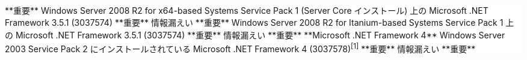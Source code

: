 </td>
<td style="border:1px solid black;">
**重要**

</td>
</tr>
<tr>
<td style="border:1px solid black;">
Windows Server 2008 R2 for x64-based Systems Service Pack 1 (Server Core インストール) 上の Microsoft .NET Framework 3.5.1  
(3037574)

</td>
<td style="border:1px solid black;">
**重要**  
情報漏えい

</td>
<td style="border:1px solid black;">
**重要**

</td>
</tr>
<tr>
<td style="border:1px solid black;">
Windows Server 2008 R2 for Itanium-based Systems Service Pack 1 上の Microsoft .NET Framework 3.5.1  
(3037574)

</td>
<td style="border:1px solid black;">
**重要**  
情報漏えい

</td>
<td style="border:1px solid black;">
**重要**

</td>
</tr>
<tr>
<td style="border:1px solid black;" colspan="3">
**Microsoft .NET Framework 4**

</td>
</tr>
<tr>
<td style="border:1px solid black;">
Windows Server 2003 Service Pack 2 にインストールされている Microsoft .NET Framework 4  
(3037578)<sup>[1]</sup>

</td>
<td style="border:1px solid black;">
**重要**  
情報漏えい

</td>
<td style="border:1px solid black;">
**重要**
